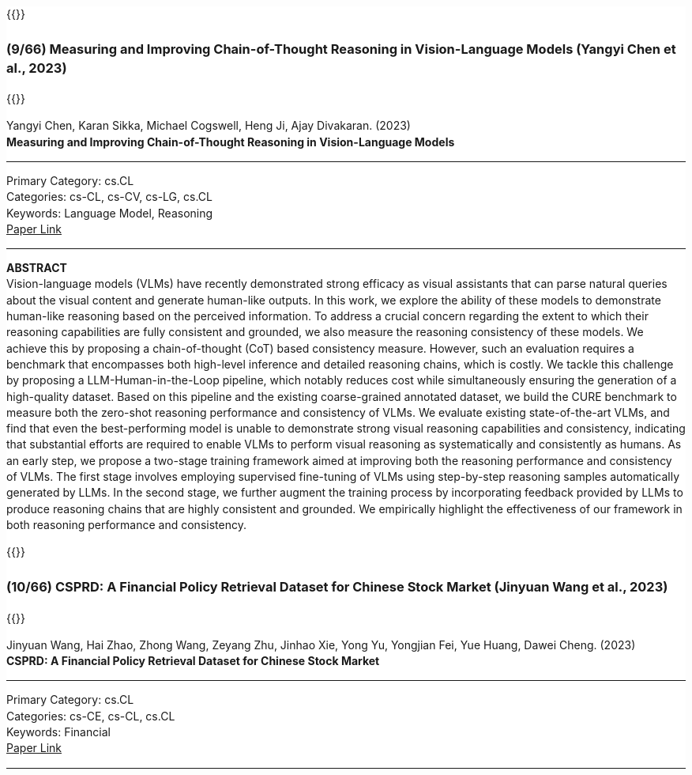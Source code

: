 {{</citation>}}


### (9/66) Measuring and Improving Chain-of-Thought Reasoning in Vision-Language Models (Yangyi Chen et al., 2023)

{{<citation>}}

Yangyi Chen, Karan Sikka, Michael Cogswell, Heng Ji, Ajay Divakaran. (2023)  
**Measuring and Improving Chain-of-Thought Reasoning in Vision-Language Models**  

---
Primary Category: cs.CL  
Categories: cs-CL, cs-CV, cs-LG, cs.CL  
Keywords: Language Model, Reasoning  
[Paper Link](http://arxiv.org/abs/2309.04461v1)  

---


**ABSTRACT**  
Vision-language models (VLMs) have recently demonstrated strong efficacy as visual assistants that can parse natural queries about the visual content and generate human-like outputs. In this work, we explore the ability of these models to demonstrate human-like reasoning based on the perceived information. To address a crucial concern regarding the extent to which their reasoning capabilities are fully consistent and grounded, we also measure the reasoning consistency of these models. We achieve this by proposing a chain-of-thought (CoT) based consistency measure. However, such an evaluation requires a benchmark that encompasses both high-level inference and detailed reasoning chains, which is costly. We tackle this challenge by proposing a LLM-Human-in-the-Loop pipeline, which notably reduces cost while simultaneously ensuring the generation of a high-quality dataset. Based on this pipeline and the existing coarse-grained annotated dataset, we build the CURE benchmark to measure both the zero-shot reasoning performance and consistency of VLMs. We evaluate existing state-of-the-art VLMs, and find that even the best-performing model is unable to demonstrate strong visual reasoning capabilities and consistency, indicating that substantial efforts are required to enable VLMs to perform visual reasoning as systematically and consistently as humans. As an early step, we propose a two-stage training framework aimed at improving both the reasoning performance and consistency of VLMs. The first stage involves employing supervised fine-tuning of VLMs using step-by-step reasoning samples automatically generated by LLMs. In the second stage, we further augment the training process by incorporating feedback provided by LLMs to produce reasoning chains that are highly consistent and grounded. We empirically highlight the effectiveness of our framework in both reasoning performance and consistency.

{{</citation>}}


### (10/66) CSPRD: A Financial Policy Retrieval Dataset for Chinese Stock Market (Jinyuan Wang et al., 2023)

{{<citation>}}

Jinyuan Wang, Hai Zhao, Zhong Wang, Zeyang Zhu, Jinhao Xie, Yong Yu, Yongjian Fei, Yue Huang, Dawei Cheng. (2023)  
**CSPRD: A Financial Policy Retrieval Dataset for Chinese Stock Market**  

---
Primary Category: cs.CL  
Categories: cs-CE, cs-CL, cs.CL  
Keywords: Financial  
[Paper Link](http://arxiv.org/abs/2309.04389v2)  

---